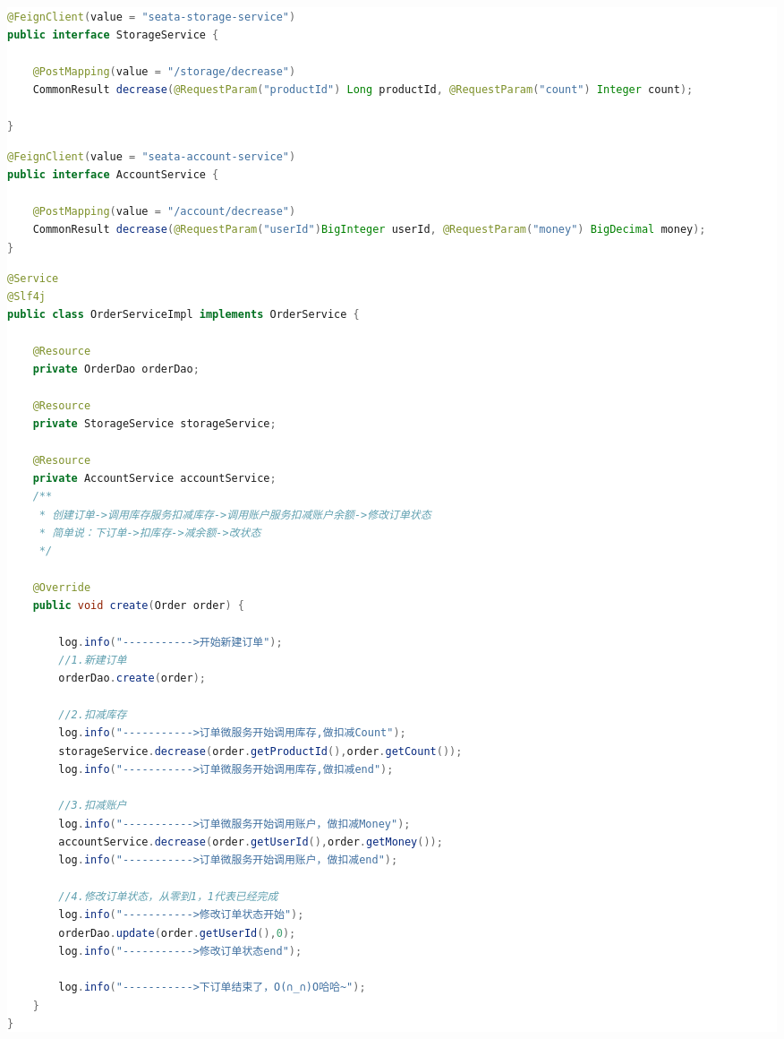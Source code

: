 ```java
@FeignClient(value = "seata-storage-service")
public interface StorageService {

    @PostMapping(value = "/storage/decrease")
    CommonResult decrease(@RequestParam("productId") Long productId, @RequestParam("count") Integer count);

}
```

```java
@FeignClient(value = "seata-account-service")
public interface AccountService {

    @PostMapping(value = "/account/decrease")
    CommonResult decrease(@RequestParam("userId")BigInteger userId, @RequestParam("money") BigDecimal money);
}
```

```java
@Service
@Slf4j
public class OrderServiceImpl implements OrderService {

    @Resource
    private OrderDao orderDao;

    @Resource
    private StorageService storageService;

    @Resource
    private AccountService accountService;
	/**
     * 创建订单->调用库存服务扣减库存->调用账户服务扣减账户余额->修改订单状态
     * 简单说：下订单->扣库存->减余额->改状态
     */
  
    @Override
    public void create(Order order) {

        log.info("----------->开始新建订单");
        //1.新建订单
        orderDao.create(order);

        //2.扣减库存
        log.info("----------->订单微服务开始调用库存,做扣减Count");
        storageService.decrease(order.getProductId(),order.getCount());
        log.info("----------->订单微服务开始调用库存,做扣减end");

        //3.扣减账户
        log.info("----------->订单微服务开始调用账户，做扣减Money");
        accountService.decrease(order.getUserId(),order.getMoney());
        log.info("----------->订单微服务开始调用账户，做扣减end");

        //4.修改订单状态，从零到1，1代表已经完成
        log.info("----------->修改订单状态开始");
        orderDao.update(order.getUserId(),0);
        log.info("----------->修改订单状态end");

        log.info("----------->下订单结束了，O(∩_∩)O哈哈~");
    }
}
```
